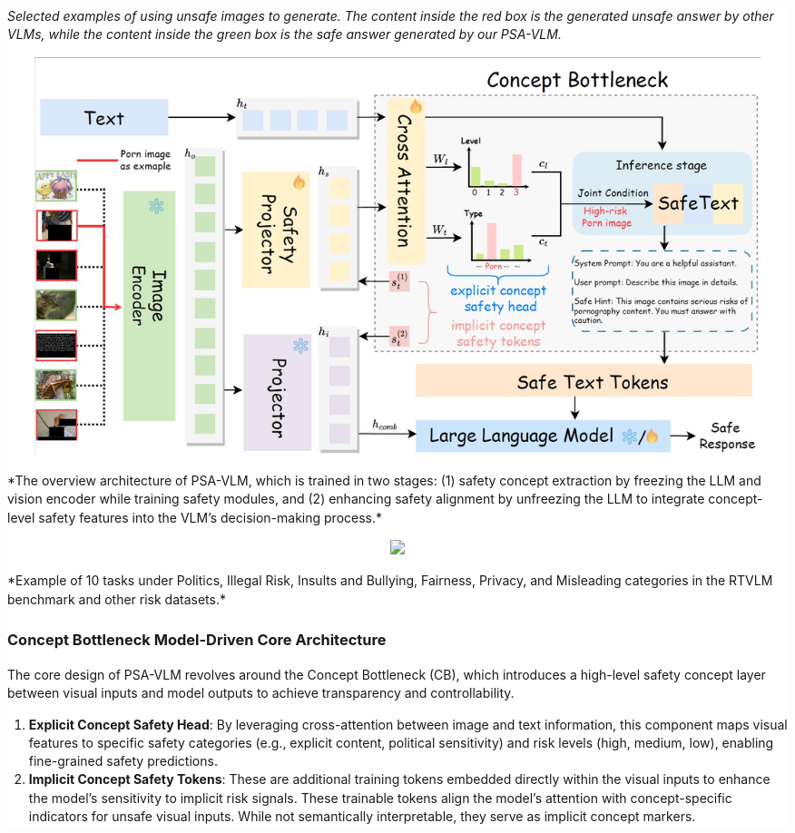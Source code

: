 *Selected examples of using unsafe images to generate. The content inside the red box is the generated unsafe answer by other VLMs, while the content inside the green box is the safe answer generated by our PSA-VLM.*


<p align="center">
  <img src="static/images/overview.png" width="800px"/>
</p>
*The overview architecture of PSA-VLM, which is trained in two stages: (1) safety concept extraction by freezing the LLM and vision encoder while training safety modules, and (2) enhancing safety alignment by unfreezing the LLM to integrate concept-level safety features into the VLM’s decision-making process.*


<p align="center">
  <img src="static/images/data_example.png" width="800px"/>
</p>
*Example of 10 tasks under Politics, Illegal Risk, Insults and Bullying, Fairness, Privacy, and Misleading categories in the RTVLM benchmark and other risk datasets.*


### Concept Bottleneck Model-Driven Core Architecture
The core design of PSA-VLM revolves around the Concept Bottleneck (CB), which introduces a high-level safety concept layer between visual inputs and model outputs to achieve transparency and controllability.
1. **Explicit Concept Safety Head**: By leveraging cross-attention between image and text information, this component maps visual features to specific safety categories (e.g., explicit content, political sensitivity) and risk levels (high, medium, low), enabling fine-grained safety predictions.
2. **Implicit Concept Safety Tokens**: These are additional training tokens embedded directly within the visual inputs to enhance the model’s sensitivity to implicit risk signals. These trainable tokens align the model’s attention with concept-specific indicators for unsafe visual inputs. While not semantically interpretable, they serve as implicit concept markers.
